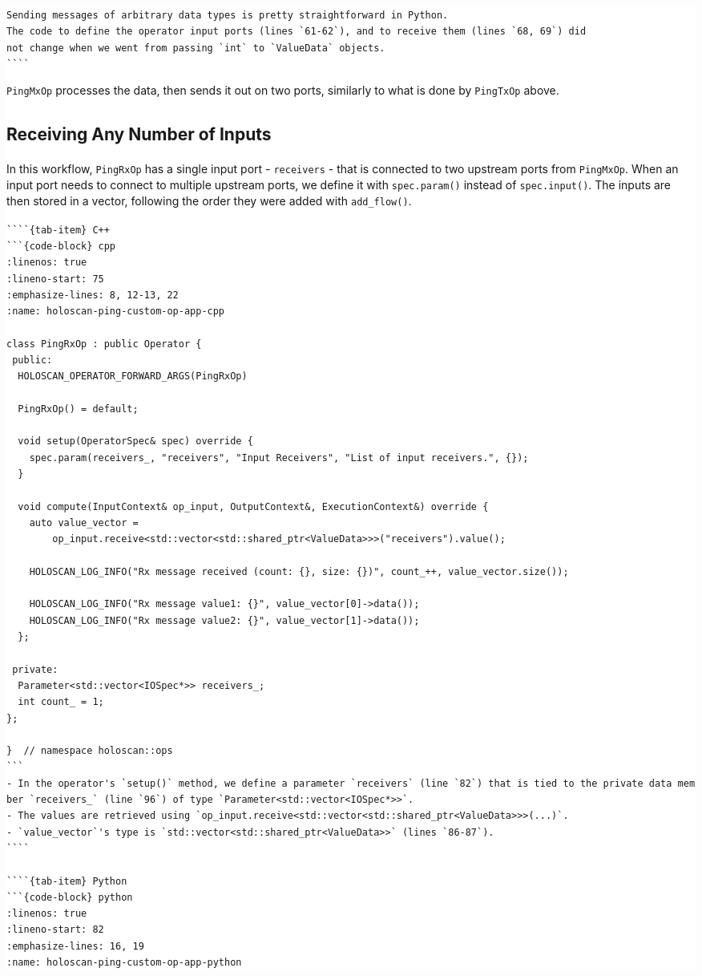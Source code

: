 `````{tab-set}
Sending messages of arbitrary data types is pretty straightforward in Python.
The code to define the operator input ports (lines `61-62`), and to receive them (lines `68, 69`) did
not change when we went from passing `int` to `ValueData` objects.
````
`````

`PingMxOp` processes the data, then sends it out on two ports, similarly to what is done by `PingTxOp` above.


## Receiving Any Number of Inputs

In this workflow, `PingRxOp` has a single input port - `receivers` - that is connected to two upstream ports from `PingMxOp`. When an input port needs to connect to multiple upstream ports, we define it with `spec.param()` instead of `spec.input()`. The inputs are then stored in a vector, following the order they were added with `add_flow()`.

`````{tab-set}
````{tab-item} C++
```{code-block} cpp
:linenos: true
:lineno-start: 75
:emphasize-lines: 8, 12-13, 22
:name: holoscan-ping-custom-op-app-cpp

class PingRxOp : public Operator {
 public:
  HOLOSCAN_OPERATOR_FORWARD_ARGS(PingRxOp)

  PingRxOp() = default;

  void setup(OperatorSpec& spec) override {
    spec.param(receivers_, "receivers", "Input Receivers", "List of input receivers.", {});
  }

  void compute(InputContext& op_input, OutputContext&, ExecutionContext&) override {
    auto value_vector =
        op_input.receive<std::vector<std::shared_ptr<ValueData>>>("receivers").value();

    HOLOSCAN_LOG_INFO("Rx message received (count: {}, size: {})", count_++, value_vector.size());

    HOLOSCAN_LOG_INFO("Rx message value1: {}", value_vector[0]->data());
    HOLOSCAN_LOG_INFO("Rx message value2: {}", value_vector[1]->data());
  };

 private:
  Parameter<std::vector<IOSpec*>> receivers_;
  int count_ = 1;
};

}  // namespace holoscan::ops
```
- In the operator's `setup()` method, we define a parameter `receivers` (line `82`) that is tied to the private data member `receivers_` (line `96`) of type `Parameter<std::vector<IOSpec*>>`.
- The values are retrieved using `op_input.receive<std::vector<std::shared_ptr<ValueData>>>(...)`.
- `value_vector`'s type is `std::vector<std::shared_ptr<ValueData>>` (lines `86-87`).
````

````{tab-item} Python
```{code-block} python
:linenos: true
:lineno-start: 82
:emphasize-lines: 16, 19
:name: holoscan-ping-custom-op-app-python

`````
